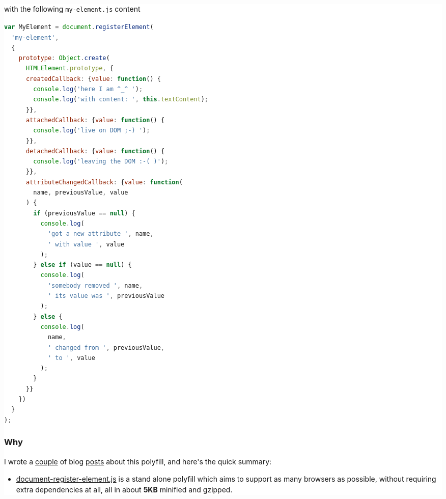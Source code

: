 with the following `my-element.js` content
```javascript
var MyElement = document.registerElement(
  'my-element',
  {
    prototype: Object.create(
      HTMLElement.prototype, {
      createdCallback: {value: function() {
        console.log('here I am ^_^ ');
        console.log('with content: ', this.textContent);
      }},
      attachedCallback: {value: function() {
        console.log('live on DOM ;-) ');
      }},
      detachedCallback: {value: function() {
        console.log('leaving the DOM :-( )');
      }},
      attributeChangedCallback: {value: function(
        name, previousValue, value
      ) {
        if (previousValue == null) {
          console.log(
            'got a new attribute ', name,
            ' with value ', value
          );
        } else if (value == null) {
          console.log(
            'somebody removed ', name,
            ' its value was ', previousValue
          );
        } else {
          console.log(
            name,
            ' changed from ', previousValue,
            ' to ', value
          );
        }
      }}
    })
  }
);
```


### Why
I wrote a [couple](http://webreflection.blogspot.co.uk/2014/07/a-w3c-custom-elements-alternative.html) of blog [posts](http://webreflection.blogspot.co.uk/2015/03/bringing-custom-elements-to-ie8.html) about this polyfill, and here's the quick summary:

* [document-register-element.js](build/document-register-element.js) is a stand alone polyfill which aims to support as many browsers as possible, without requiring extra dependencies at all, all in about **5KB** minified and gzipped.
